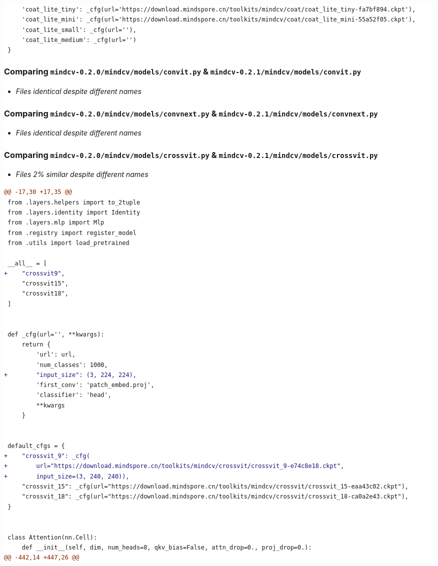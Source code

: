 ```diff
     'coat_lite_tiny': _cfg(url='https://download.mindspore.cn/toolkits/mindcv/coat/coat_lite_tiny-fa7bf894.ckpt'),
     'coat_lite_mini': _cfg(url='https://download.mindspore.cn/toolkits/mindcv/coat/coat_lite_mini-55a52f05.ckpt'),
     'coat_lite_small': _cfg(url=''),
     'coat_lite_medium': _cfg(url='')
 }
```

### Comparing `mindcv-0.2.0/mindcv/models/convit.py` & `mindcv-0.2.1/mindcv/models/convit.py`

 * *Files identical despite different names*

### Comparing `mindcv-0.2.0/mindcv/models/convnext.py` & `mindcv-0.2.1/mindcv/models/convnext.py`

 * *Files identical despite different names*

### Comparing `mindcv-0.2.0/mindcv/models/crossvit.py` & `mindcv-0.2.1/mindcv/models/crossvit.py`

 * *Files 2% similar despite different names*

```diff
@@ -17,30 +17,35 @@
 from .layers.helpers import to_2tuple
 from .layers.identity import Identity
 from .layers.mlp import Mlp
 from .registry import register_model
 from .utils import load_pretrained
 
 __all__ = [
+    "crossvit9",
     "crossvit15",
     "crossvit18",
 ]
 
 
 def _cfg(url='', **kwargs):
     return {
         'url': url,
         'num_classes': 1000,
+        "input_size": (3, 224, 224),
         'first_conv': 'patch_embed.proj',
         'classifier': 'head',
         **kwargs
     }
 
 
 default_cfgs = {
+    "crossvit_9": _cfg(
+        url="https://download.mindspore.cn/toolkits/mindcv/crossvit/crossvit_9-e74c8e18.ckpt",
+        input_size=(3, 240, 240)),
     "crossvit_15": _cfg(url="https://download.mindspore.cn/toolkits/mindcv/crossvit/crossvit_15-eaa43c02.ckpt"),
     "crossvit_18": _cfg(url="https://download.mindspore.cn/toolkits/mindcv/crossvit/crossvit_18-ca0a2e43.ckpt"),
 }
 
 
 class Attention(nn.Cell):
     def __init__(self, dim, num_heads=8, qkv_bias=False, attn_drop=0., proj_drop=0.):
@@ -442,14 +447,26 @@
```